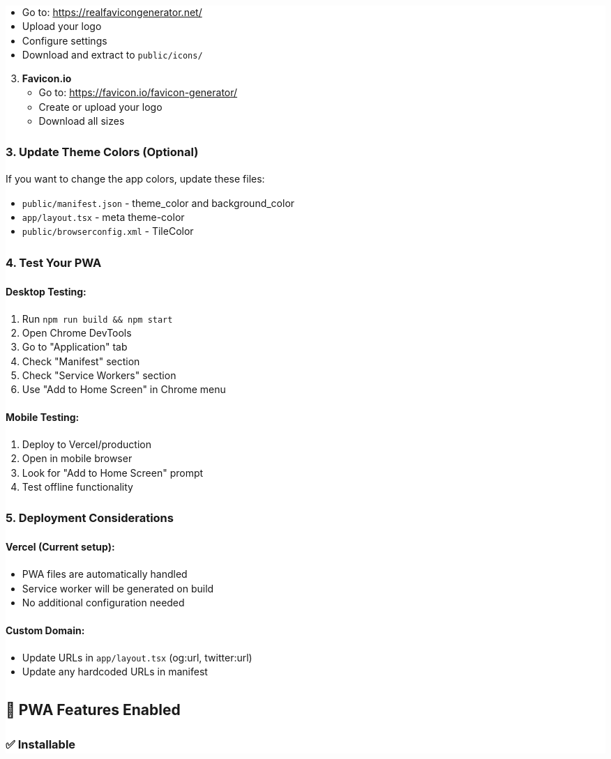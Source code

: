    - Go to: https://realfavicongenerator.net/
   - Upload your logo
   - Configure settings
   - Download and extract to `public/icons/`

3. **Favicon.io**
   - Go to: https://favicon.io/favicon-generator/
   - Create or upload your logo
   - Download all sizes

### 3. Update Theme Colors (Optional)

If you want to change the app colors, update these files:

- `public/manifest.json` - theme_color and background_color
- `app/layout.tsx` - meta theme-color
- `public/browserconfig.xml` - TileColor

### 4. Test Your PWA

#### Desktop Testing:

1. Run `npm run build && npm start`
2. Open Chrome DevTools
3. Go to "Application" tab
4. Check "Manifest" section
5. Check "Service Workers" section
6. Use "Add to Home Screen" in Chrome menu

#### Mobile Testing:

1. Deploy to Vercel/production
2. Open in mobile browser
3. Look for "Add to Home Screen" prompt
4. Test offline functionality

### 5. Deployment Considerations

#### Vercel (Current setup):

- PWA files are automatically handled
- Service worker will be generated on build
- No additional configuration needed

#### Custom Domain:

- Update URLs in `app/layout.tsx` (og:url, twitter:url)
- Update any hardcoded URLs in manifest

## 📱 PWA Features Enabled

### ✅ Installable
